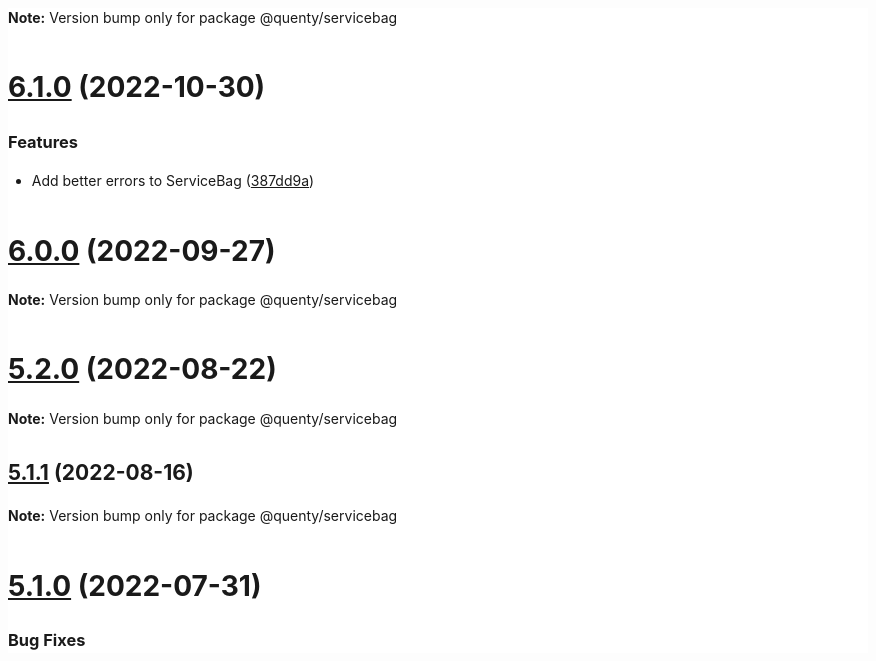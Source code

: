 **Note:** Version bump only for package @quenty/servicebag





# [6.1.0](https://github.com/Quenty/NevermoreEngine/compare/@quenty/servicebag@6.0.0...@quenty/servicebag@6.1.0) (2022-10-30)


### Features

* Add better errors to ServiceBag ([387dd9a](https://github.com/Quenty/NevermoreEngine/commit/387dd9ac9d669094628598f05ee7a5d2f91d66c3))





# [6.0.0](https://github.com/Quenty/NevermoreEngine/compare/@quenty/servicebag@5.2.0...@quenty/servicebag@6.0.0) (2022-09-27)

**Note:** Version bump only for package @quenty/servicebag





# [5.2.0](https://github.com/Quenty/NevermoreEngine/compare/@quenty/servicebag@5.1.1...@quenty/servicebag@5.2.0) (2022-08-22)

**Note:** Version bump only for package @quenty/servicebag





## [5.1.1](https://github.com/Quenty/NevermoreEngine/compare/@quenty/servicebag@5.1.0...@quenty/servicebag@5.1.1) (2022-08-16)

**Note:** Version bump only for package @quenty/servicebag





# [5.1.0](https://github.com/Quenty/NevermoreEngine/compare/@quenty/servicebag@5.0.0...@quenty/servicebag@5.1.0) (2022-07-31)


### Bug Fixes
